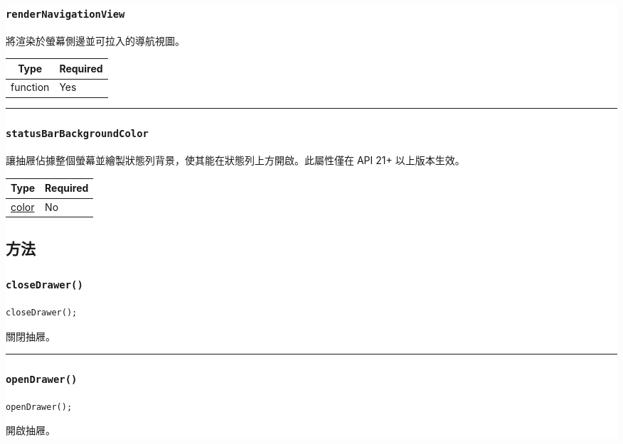 
### `renderNavigationView`

將渲染於螢幕側邊並可拉入的導航視圖。

| Type     | Required |
| -------- | -------- |
| function | Yes      |

---

### `statusBarBackgroundColor`

讓抽屜佔據整個螢幕並繪製狀態列背景，使其能在狀態列上方開啟。此屬性僅在 API 21+ 以上版本生效。

| Type               | Required |
| ------------------ | -------- |
| [color](colors.md) | No       |

## 方法

### `closeDrawer()`

```tsx
closeDrawer();
```

關閉抽屜。

---

### `openDrawer()`

```tsx
openDrawer();
```

開啟抽屜。